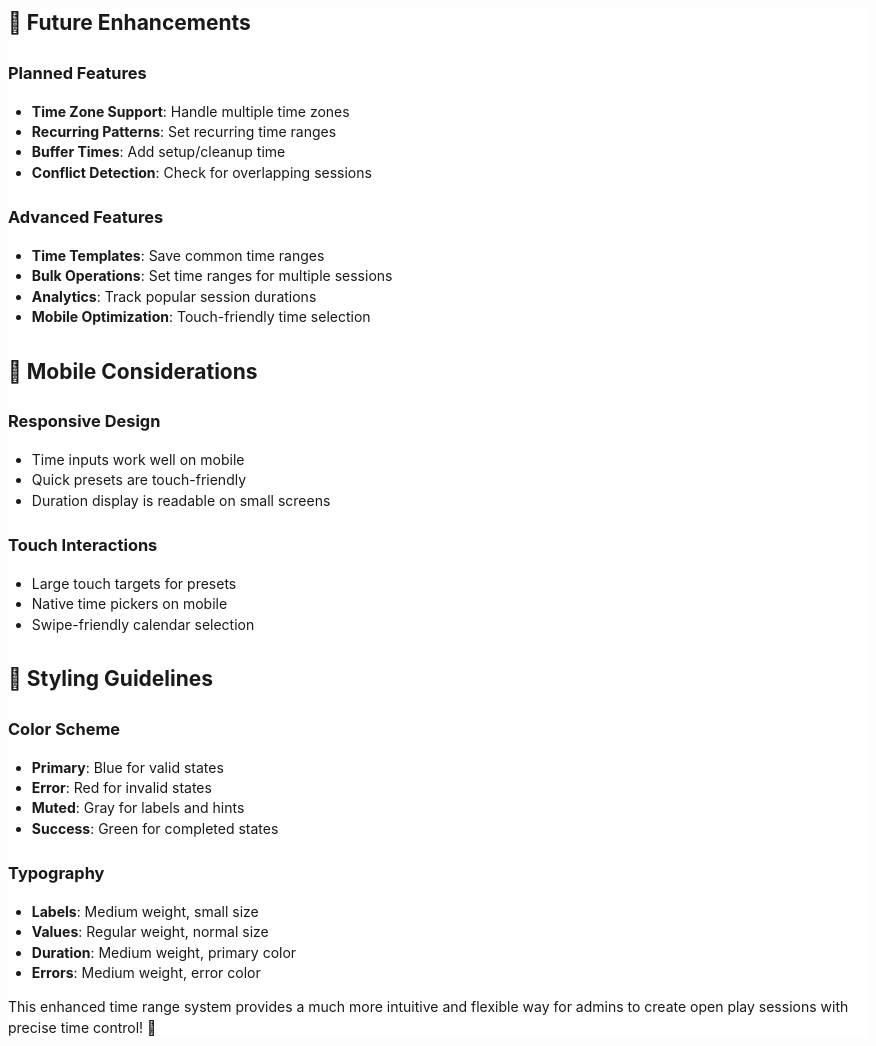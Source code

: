 ## 🚀 **Future Enhancements**

### **Planned Features**
- **Time Zone Support**: Handle multiple time zones
- **Recurring Patterns**: Set recurring time ranges
- **Buffer Times**: Add setup/cleanup time
- **Conflict Detection**: Check for overlapping sessions

### **Advanced Features**
- **Time Templates**: Save common time ranges
- **Bulk Operations**: Set time ranges for multiple sessions
- **Analytics**: Track popular session durations
- **Mobile Optimization**: Touch-friendly time selection

## 📱 **Mobile Considerations**

### **Responsive Design**
- Time inputs work well on mobile
- Quick presets are touch-friendly
- Duration display is readable on small screens

### **Touch Interactions**
- Large touch targets for presets
- Native time pickers on mobile
- Swipe-friendly calendar selection

## 🎨 **Styling Guidelines**

### **Color Scheme**
- **Primary**: Blue for valid states
- **Error**: Red for invalid states
- **Muted**: Gray for labels and hints
- **Success**: Green for completed states

### **Typography**
- **Labels**: Medium weight, small size
- **Values**: Regular weight, normal size
- **Duration**: Medium weight, primary color
- **Errors**: Medium weight, error color

This enhanced time range system provides a much more intuitive and flexible way for admins to create open play sessions with precise time control! 🎉
